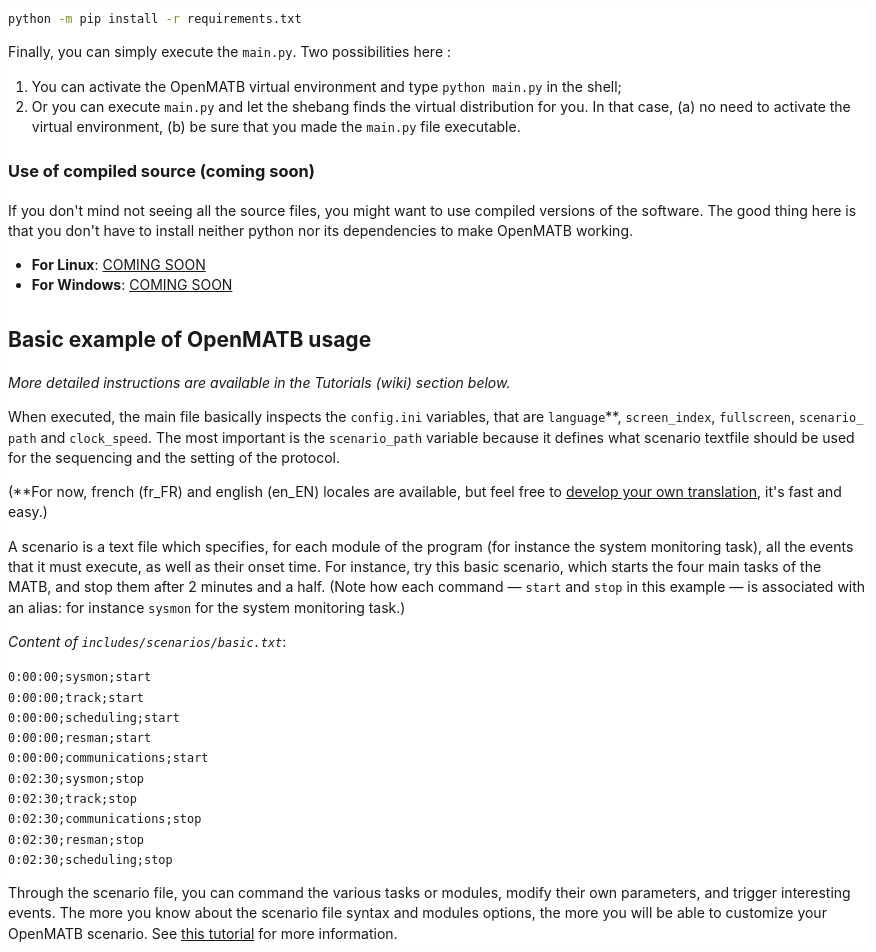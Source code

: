```bash
python -m pip install -r requirements.txt
```

Finally, you can simply execute the `main.py`. Two possibilities here :

1. You can activate the OpenMATB virtual environment and type `python main.py` in the shell;
2. Or you can execute `main.py` and let the shebang finds the virtual distribution for you. In that case, (a) no need to activate the virtual environment, (b) be sure that you made the `main.py` file executable.


### Use of compiled source (coming soon)

If you don't mind not seeing all the source files, you might want to use compiled versions of the software. The good thing here is that you don't have to install neither python nor its dependencies to make OpenMATB working.

- **For Linux**: [COMING SOON]()
- **For Windows**: [COMING SOON]()


## Basic example of OpenMATB usage

*More detailed instructions are available in the Tutorials (wiki) section below.*

When executed, the main file basically inspects the `config.ini` variables, that are `language`**, `screen_index`, `fullscreen`, `scenario_path` and `clock_speed`. The most important is the `scenario_path` variable because it defines what scenario textfile should be used for the sequencing and the setting of the protocol. 

(**For now, french (fr_FR) and english (en_EN) locales are available, but feel free to [develop your own translation](https://github.com/juliencegarra/OpenMATB/wiki/Internationalization), it's fast and easy.)

A scenario is a text file which specifies, for each module of the program (for instance the system monitoring task), all the events that it must execute, as well as their onset time. For instance, try this basic scenario, which starts the four main tasks of the MATB, and stop them after 2 minutes and a half. (Note how each command — `start` and `stop` in this example — is associated with an alias: for instance `sysmon` for the system monitoring task.)

*Content of `includes/scenarios/basic.txt`*:
```
0:00:00;sysmon;start
0:00:00;track;start
0:00:00;scheduling;start
0:00:00;resman;start
0:00:00;communications;start
0:02:30;sysmon;stop
0:02:30;track;stop
0:02:30;communications;stop
0:02:30;resman;stop
0:02:30;scheduling;stop
```

Through the scenario file, you can command the various tasks or modules, modify their own parameters, and trigger interesting events. The more you know about the scenario file syntax and modules options, the more you will be able to customize your OpenMATB scenario. See [this tutorial](https://github.com/juliencegarra/OpenMATB/wiki/How-to-build-a-scenario-file) for more information.
